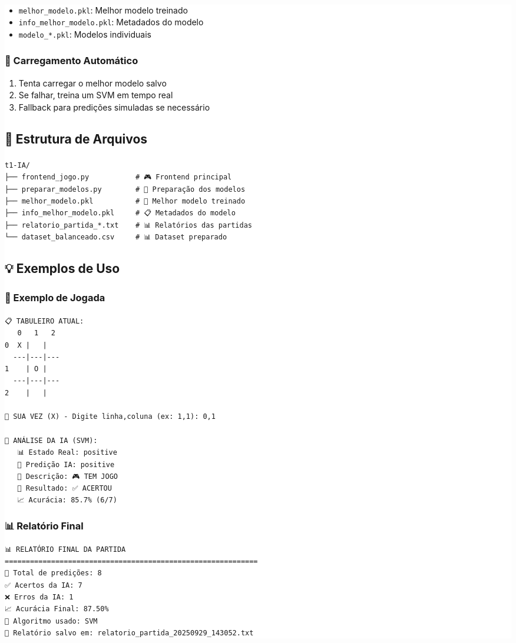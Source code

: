 - `melhor_modelo.pkl`: Melhor modelo treinado
- `info_melhor_modelo.pkl`: Metadados do modelo
- `modelo_*.pkl`: Modelos individuais

### 🔄 Carregamento Automático

1. Tenta carregar o melhor modelo salvo
2. Se falhar, treina um SVM em tempo real
3. Fallback para predições simuladas se necessário

## 📁 Estrutura de Arquivos

```
t1-IA/
├── frontend_jogo.py           # 🎮 Frontend principal
├── preparar_modelos.py        # 🔧 Preparação dos modelos
├── melhor_modelo.pkl          # 🤖 Melhor modelo treinado
├── info_melhor_modelo.pkl     # 📋 Metadados do modelo
├── relatorio_partida_*.txt    # 📊 Relatórios das partidas
└── dataset_balanceado.csv     # 📊 Dataset preparado
```

## 💡 Exemplos de Uso

### 🎯 Exemplo de Jogada

```
📋 TABULEIRO ATUAL:
   0   1   2
0  X |   |
  ---|---|---
1    | O |
  ---|---|---
2    |   |

👤 SUA VEZ (X) - Digite linha,coluna (ex: 1,1): 0,1

🤖 ANÁLISE DA IA (SVM):
   📊 Estado Real: positive
   🔮 Predição IA: positive
   📝 Descrição: 🎮 TEM JOGO
   🎯 Resultado: ✅ ACERTOU
   📈 Acurácia: 85.7% (6/7)
```

### 📊 Relatório Final

```
📊 RELATÓRIO FINAL DA PARTIDA
============================================================
🎯 Total de predições: 8
✅ Acertos da IA: 7
❌ Erros da IA: 1
📈 Acurácia Final: 87.50%
🤖 Algoritmo usado: SVM
💾 Relatório salvo em: relatorio_partida_20250929_143052.txt
```
